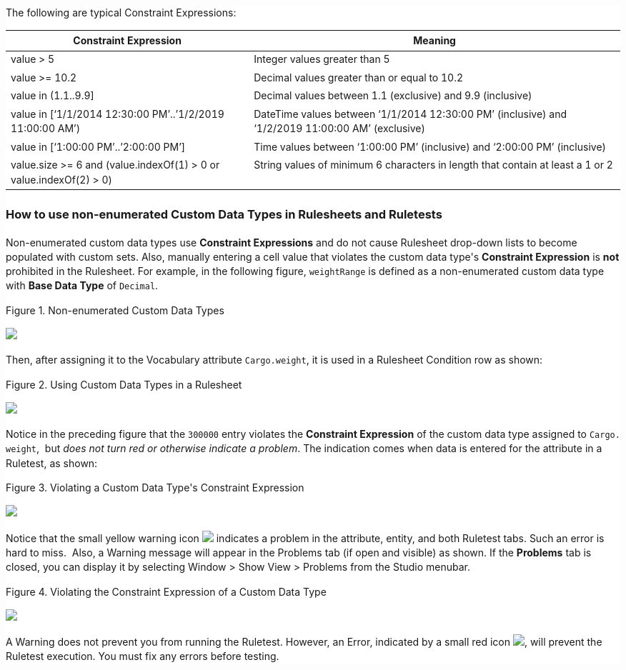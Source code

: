 The following are typical Constraint Expressions:

| **Constraint Expression** | **Meaning** |
| --- | --- |
| value > 5 | Integer values greater than 5 |
| value >= 10.2 | Decimal values greater than or equal to 10.2 |
| value in (1.1..9.9\] | Decimal values between 1.1 (exclusive) and 9.9 (inclusive) |
| value in \[‘1/1/2014 12:30:00 PM’..’1/2/2019 11:00:00 AM’) | DateTime values between ‘1/1/2014 12:30:00 PM’ (inclusive) and ‘1/2/2019 11:00:00 AM’ (exclusive) |
| value in \[‘1:00:00 PM’..’2:00:00 PM’\] | Time values between ‘1:00:00 PM’ (inclusive) and ‘2:00:00 PM’ (inclusive) |
| value.size >= 6 and (value.indexOf(1) > 0 or value.indexOf(2) > 0) | String values of minimum 6 characters in length that contain at least a 1 or 2 |

### How to use non-enumerated Custom Data Types in Rulesheets and Ruletests

Non-enumerated custom data types use **Constraint Expressions** and do not cause Rulesheet drop-down lists to become populated with custom sets. Also, manually entering a cell value that violates the custom data type's **Constraint Expression** is **not** prohibited in the Rulesheet. For example, in the following figure, `weightRange` is defined as a non-enumerated custom data type with **Base Data Type** of `Decimal`.

Figure 1. Non-enumerated Custom Data Types

![](https://progress-be-prod.zoominsoftware.io/bundle/corticon-rule-modeling/page/yyl1598994749208.image?_LANG=enus)

Then, after assigning it to the Vocabulary attribute `Cargo.weight`, it is used in a Rulesheet Condition row as shown:

Figure 2. Using Custom Data Types in a Rulesheet

![](https://progress-be-prod.zoominsoftware.io/bundle/corticon-rule-modeling/page/aqy1598994770934.image?_LANG=enus)

Notice in the preceding figure that the `300000` entry violates the **Constraint Expression** of the custom data type assigned to `Cargo.weight`,  but _does not turn red or otherwise indicate a problem_. The indication comes when data is entered for the attribute in a Ruletest, as shown:

Figure 3. Violating a Custom Data Type's Constraint Expression

![](https://progress-be-prod.zoominsoftware.io/bundle/corticon-rule-modeling/page/peh1598994792951.image?_LANG=enus)

Notice that the small yellow warning icon ![](https://progress-be-prod.zoominsoftware.io/bundle/corticon-rule-modeling/page/warning_icon.png?_LANG=enus) indicates a problem in the attribute, entity, and both Ruletest tabs. Such an error is hard to miss.  Also, a Warning message will appear in the Problems tab (if open and visible) as shown. If the **Problems** tab is closed, you can display it by selecting Window > Show View > Problems from the Studio menubar.

Figure 4. Violating the Constraint Expression of a Custom Data Type

![](https://progress-be-prod.zoominsoftware.io/bundle/corticon-rule-modeling/page/xgo1598994816507.image?_LANG=enus)

A Warning does not prevent you from running the Ruletest. However, an Error, indicated by a small red icon ![](https://progress-be-prod.zoominsoftware.io/bundle/corticon-rule-modeling/page/red_icon.png?_LANG=enus), will prevent the Ruletest execution. You must fix any errors before testing.
